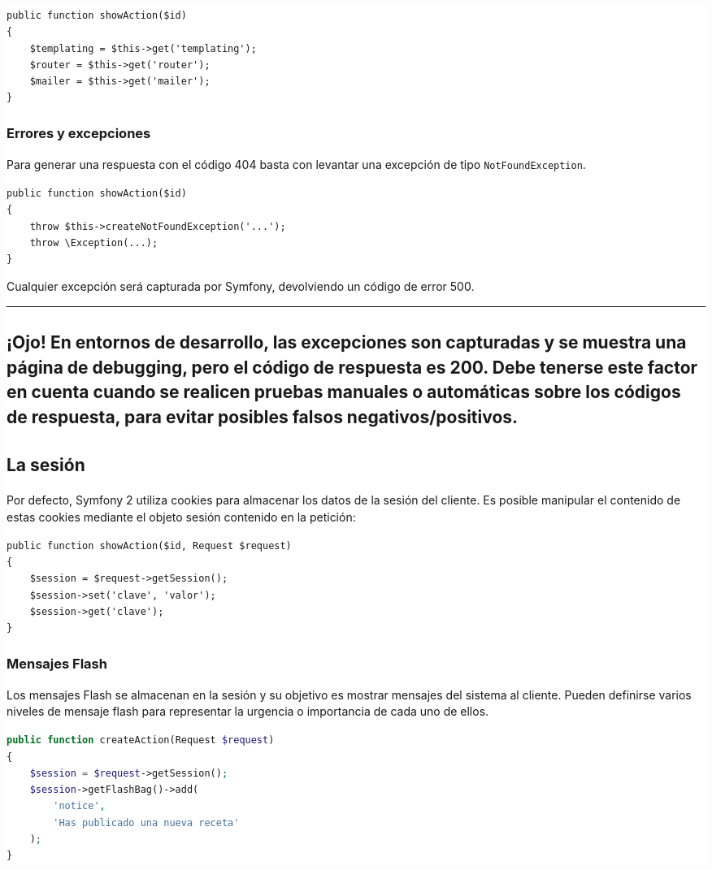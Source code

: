 ```
public function showAction($id)
{
    $templating = $this->get('templating');
    $router = $this->get('router');
    $mailer = $this->get('mailer');
}
```

### Errores y excepciones

Para generar una respuesta con el código 404 basta con levantar una excepción de tipo `NotFoundException`.

```
public function showAction($id)
{
    throw $this->createNotFoundException('...');
    throw \Exception(...);
}
```

Cualquier excepción será capturada por Symfony, devolviendo un código de error 500.

---------------------------
¡Ojo! En entornos de desarrollo, las excepciones son capturadas y se muestra una página de debugging, pero el código de respuesta es 200. Debe tenerse este factor en cuenta cuando se realicen pruebas manuales o automáticas sobre los códigos de respuesta, para evitar posibles falsos negativos/positivos.
---------------------------


## La sesión
Por defecto, Symfony 2 utiliza cookies para almacenar los datos de la sesión del cliente. Es posible manipular el contenido de estas cookies mediante el objeto sesión contenido en la petición:

```
public function showAction($id, Request $request)
{
    $session = $request->getSession();
    $session->set('clave', 'valor');
    $session->get('clave');
}
```


### Mensajes Flash
Los mensajes Flash se almacenan en la sesión y su objetivo es mostrar mensajes del sistema al cliente. Pueden definirse varios niveles de mensaje flash para representar la urgencia o importancia de cada uno de ellos.


```php
public function createAction(Request $request)
{
    $session = $request->getSession();
    $session->getFlashBag()->add(
        'notice',
        'Has publicado una nueva receta'
    );
}
```
